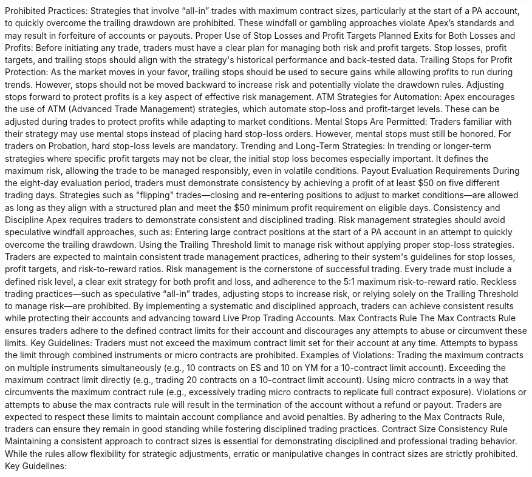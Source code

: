 Prohibited Practices: Strategies that involve “all-in” trades with maximum contract sizes, particularly at the start of a PA account, to quickly overcome the trailing drawdown are prohibited. These windfall or gambling approaches violate Apex’s standards and may result in forfeiture of accounts or payouts.
Proper Use of Stop Losses and Profit Targets 
Planned Exits for Both Losses and Profits: Before initiating any trade, traders must have a clear plan for managing both risk and profit targets. Stop losses, profit targets, and trailing stops should align with the strategy's historical performance and back-tested data.
Trailing Stops for Profit Protection: As the market moves in your favor, trailing stops should be used to secure gains while allowing profits to run during trends. However, stops should not be moved backward to increase risk and potentially violate the drawdown rules. Adjusting stops forward to protect profits is a key aspect of effective risk management.
ATM Strategies for Automation: Apex encourages the use of ATM (Advanced Trade Management) strategies, which automate stop-loss and profit-target levels. These can be adjusted during trades to protect profits while adapting to market conditions.
Mental Stops Are Permitted: Traders familiar with their strategy may use mental stops instead of placing hard stop-loss orders. However, mental stops must still be honored. For traders on Probation, hard stop-loss levels are mandatory.
Trending and Long-Term Strategies: In trending or longer-term strategies where specific profit targets may not be clear, the initial stop loss becomes especially important. It defines the maximum risk, allowing the trade to be managed responsibly, even in volatile conditions.
Payout Evaluation Requirements
During the eight-day evaluation period, traders must demonstrate consistency by achieving a profit of at least $50 on five different trading days. Strategies such as "flipping" trades—closing and re-entering positions to adjust to market conditions—are allowed as long as they align with a structured plan and meet the $50 minimum profit requirement on eligible days.
Consistency and Discipline
Apex requires traders to demonstrate consistent and disciplined trading. Risk management strategies should avoid speculative windfall approaches, such as:
Entering large contract positions at the start of a PA account in an attempt to quickly overcome the trailing drawdown.
Using the Trailing Threshold limit to manage risk without applying proper stop-loss strategies.
Traders are expected to maintain consistent trade management practices, adhering to their system's guidelines for stop losses, profit targets, and risk-to-reward ratios.
Risk management is the cornerstone of successful trading. Every trade must include a defined risk level, a clear exit strategy for both profit and loss, and adherence to the 5:1 maximum risk-to-reward ratio. Reckless trading practices—such as speculative “all-in” trades, adjusting stops to increase risk, or relying solely on the Trailing Threshold to manage risk—are prohibited. By implementing a systematic and disciplined approach, traders can achieve consistent results while protecting their accounts and advancing toward Live Prop Trading Accounts.
Max Contracts Rule
The Max Contracts Rule ensures traders adhere to the defined contract limits for their account and discourages any attempts to abuse or circumvent these limits.
Key Guidelines:
Traders must not exceed the maximum contract limit set for their account at any time.
Attempts to bypass the limit through combined instruments or micro contracts are prohibited.
Examples of Violations:
Trading the maximum contracts on multiple instruments simultaneously (e.g., 10 contracts on ES and 10 on YM for a 10-contract limit account).
Exceeding the maximum contract limit directly (e.g., trading 20 contracts on a 10-contract limit account).
Using micro contracts in a way that circumvents the maximum contract rule (e.g., excessively trading micro contracts to replicate full contract exposure).
Violations or attempts to abuse the max contracts rule will result in the termination of the account without a refund or payout. Traders are expected to respect these limits to maintain account compliance and avoid penalties.
By adhering to the Max Contracts Rule, traders can ensure they remain in good standing while fostering disciplined trading practices.
Contract Size Consistency Rule
Maintaining a consistent approach to contract sizes is essential for demonstrating disciplined and professional trading behavior. While the rules allow flexibility for strategic adjustments, erratic or manipulative changes in contract sizes are strictly prohibited.
Key Guidelines: